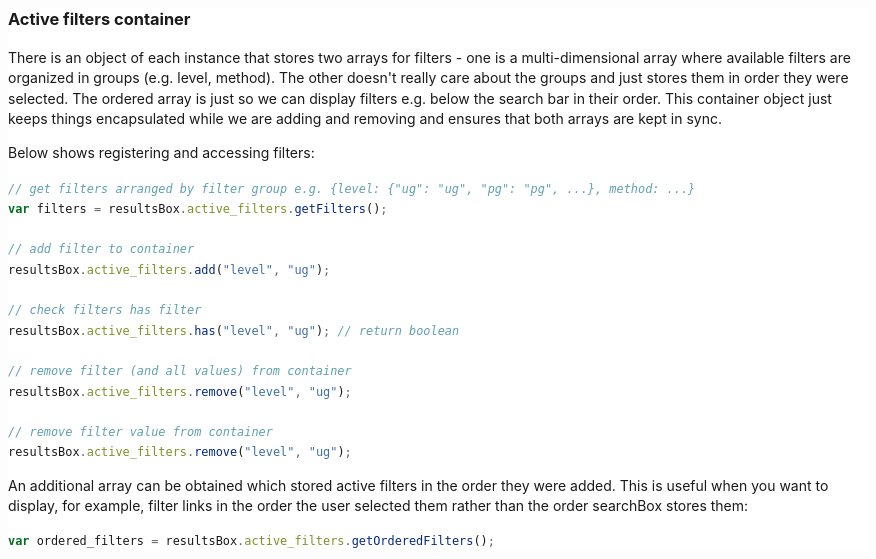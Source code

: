 ### Active filters container

There is an object of each instance that stores two arrays for filters - one is
a multi-dimensional array where available filters are organized in
groups (e.g. level, method). The other doesn't really care about the
groups and just stores them in order they were selected. The ordered
array is just so we can display filters e.g. below the search bar in their order.
This container object just keeps things encapsulated while we are adding
and removing and ensures that both arrays are kept in sync.

Below shows registering and accessing filters:

```javascript
// get filters arranged by filter group e.g. {level: {"ug": "ug", "pg": "pg", ...}, method: ...}
var filters = resultsBox.active_filters.getFilters();

// add filter to container
resultsBox.active_filters.add("level", "ug");

// check filters has filter
resultsBox.active_filters.has("level", "ug"); // return boolean

// remove filter (and all values) from container
resultsBox.active_filters.remove("level", "ug");

// remove filter value from container
resultsBox.active_filters.remove("level", "ug");
```

An additional array can be obtained which stored active filters in the order they
were added. This is useful when you want to display, for example, filter links in
the order the user selected them rather than the order searchBox stores them:

```javascript
var ordered_filters = resultsBox.active_filters.getOrderedFilters();
```
